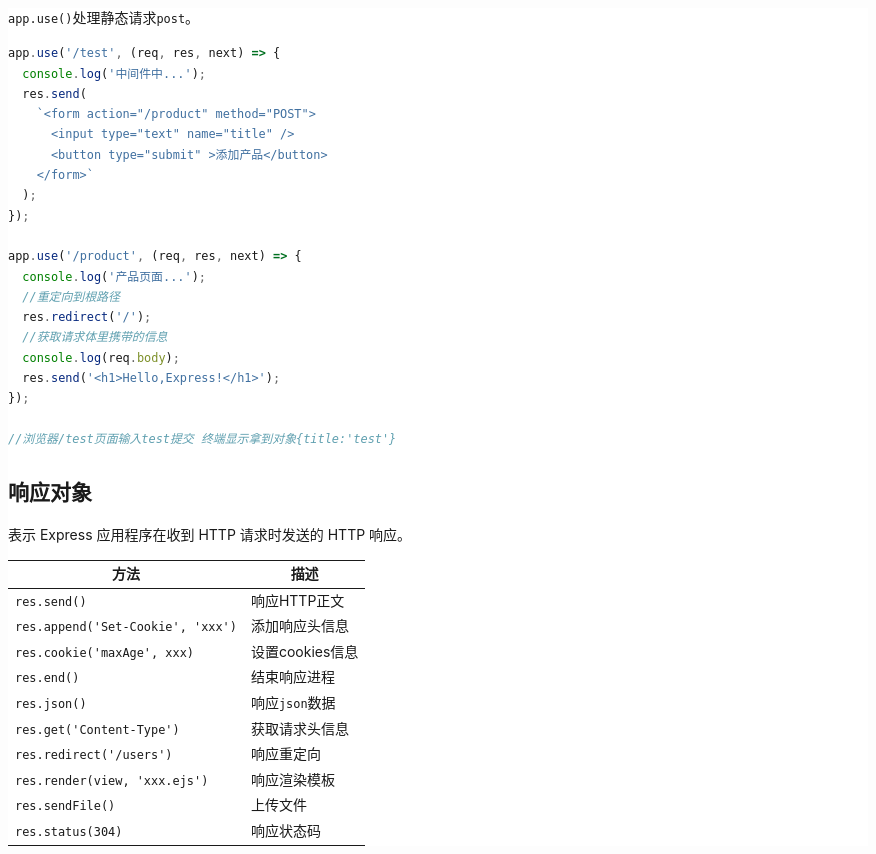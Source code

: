 `app.use()`处理静态请求`post`。

```js
app.use('/test', (req, res, next) => {
  console.log('中间件中...');
  res.send(
    `<form action="/product" method="POST">
      <input type="text" name="title" />
      <button type="submit" >添加产品</button>
    </form>`
  );
});

app.use('/product', (req, res, next) => {
  console.log('产品页面...');
  //重定向到根路径
  res.redirect('/');
  //获取请求体里携带的信息
  console.log(req.body);
  res.send('<h1>Hello,Express!</h1>');
});

//浏览器/test页面输入test提交 终端显示拿到对象{title:'test'}
```









## 响应对象

表示 Express 应用程序在收到 HTTP 请求时发送的 HTTP 响应。

| 方法                              | 描述            |
| --------------------------------- | --------------- |
| `res.send()`                      | 响应HTTP正文    |
| `res.append('Set-Cookie', 'xxx')` | 添加响应头信息  |
| `res.cookie('maxAge', xxx)`       | 设置cookies信息 |
| `res.end()`                       | 结束响应进程    |
| `res.json()`                      | 响应`json`数据  |
| `res.get('Content-Type')`         | 获取请求头信息  |
| `res.redirect('/users')`          | 响应重定向      |
| `res.render(view, 'xxx.ejs')`     | 响应渲染模板    |
| `res.sendFile()`                  | 上传文件        |
| `res.status(304)`                 | 响应状态码      |
